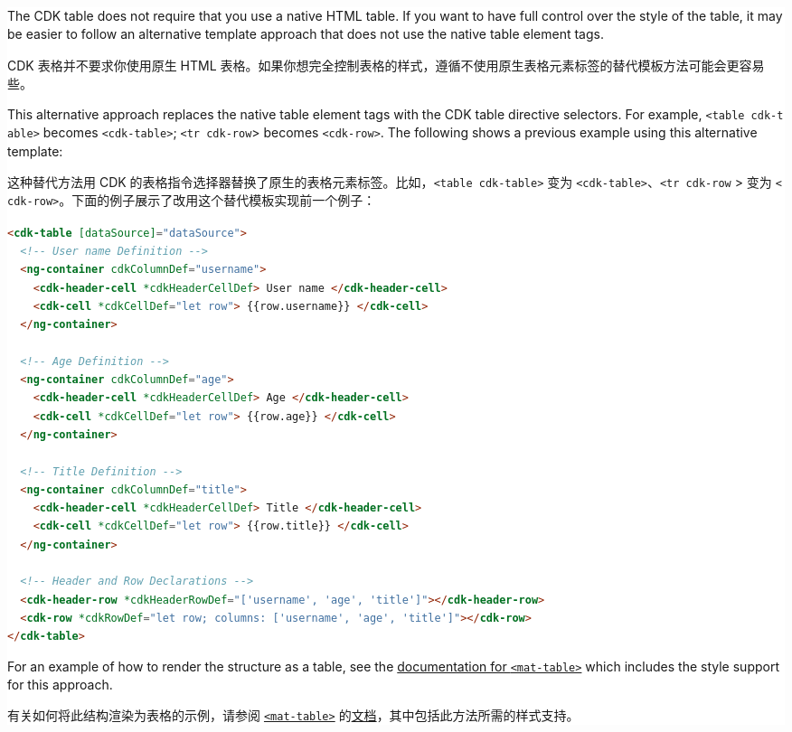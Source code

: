 The CDK table does not require that you use a native HTML table. If you want to have full control
over the style of the table, it may be easier to follow an alternative template approach that does
not use the native table element tags.

CDK 表格并不要求你使用原生 HTML 表格。如果你想完全控制表格的样式，遵循不使用原生表格元素标签的替代模板方法可能会更容易些。

This alternative approach replaces the native table element tags with the CDK table directive
selectors. For example, `<table cdk-table>` becomes `<cdk-table>`; `<tr cdk-row`> becomes 
`<cdk-row>`. The following shows a previous example using this alternative template:

这种替代方法用 CDK 的表格指令选择器替换了原生的表格元素标签。比如，`<table cdk-table>` 变为 `<cdk-table>`、`<tr cdk-row` > 变为 `<cdk-row>`。下面的例子展示了改用这个替代模板实现前一个例子：

```html
<cdk-table [dataSource]="dataSource">
  <!-- User name Definition -->
  <ng-container cdkColumnDef="username">
    <cdk-header-cell *cdkHeaderCellDef> User name </cdk-header-cell>
    <cdk-cell *cdkCellDef="let row"> {{row.username}} </cdk-cell>
  </ng-container>

  <!-- Age Definition -->
  <ng-container cdkColumnDef="age">
    <cdk-header-cell *cdkHeaderCellDef> Age </cdk-header-cell>
    <cdk-cell *cdkCellDef="let row"> {{row.age}} </cdk-cell>
  </ng-container>

  <!-- Title Definition -->
  <ng-container cdkColumnDef="title">
    <cdk-header-cell *cdkHeaderCellDef> Title </cdk-header-cell>
    <cdk-cell *cdkCellDef="let row"> {{row.title}} </cdk-cell>
  </ng-container>

  <!-- Header and Row Declarations -->
  <cdk-header-row *cdkHeaderRowDef="['username', 'age', 'title']"></cdk-header-row>
  <cdk-row *cdkRowDef="let row; columns: ['username', 'age', 'title']"></cdk-row>
</cdk-table>
```

For an example of how to render the structure as a table, see the
[documentation for `<mat-table>`](https://material.angular.io/components/table) which includes
the style support for this approach.

有关如何将此结构渲染为表格的示例，请参阅 [`<mat-table>`](https://material.angular.cn/components/table) 的[文档](https://material.angular.cn/components/table)，其中包括此方法所需的样式支持。